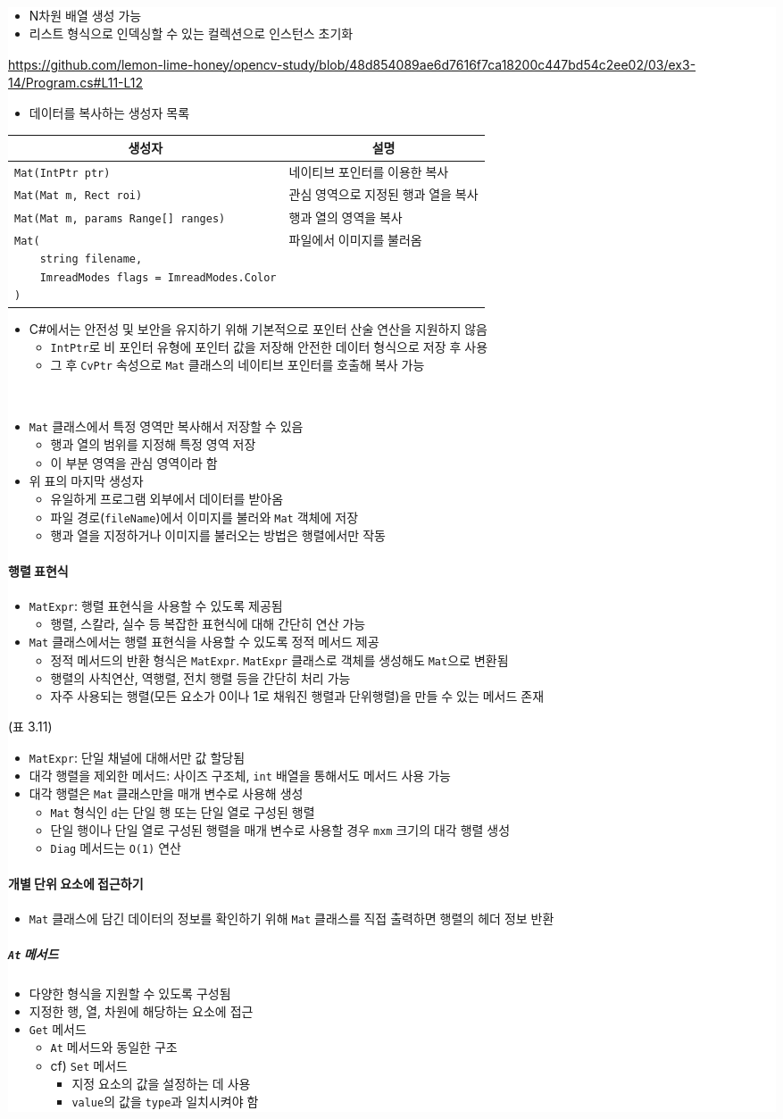 - N차원 배열 생성 가능
- 리스트 형식으로 인덱싱할 수 있는 컬렉션으로 인스턴스 초기화

https://github.com/lemon-lime-honey/opencv-study/blob/48d854089ae6d7616f7ca18200c447bd54c2ee02/03/ex3-14/Program.cs#L11-L12

- 데이터를 복사하는 생성자 목록

| 생성자 | 설명 |
| --- | --- |
| `Mat(IntPtr ptr)` | 네이티브 포인터를 이용한 복사 |
| `Mat(Mat m, Rect roi)` | 관심 영역으로 지정된 행과 열을 복사 |
| `Mat(Mat m, params Range[] ranges)` | 행과 열의 영역을 복사 |
| `Mat(` <br /> `    string filename,` <br /> `    ImreadModes flags = ImreadModes.Color` <br /> `)` | 파일에서 이미지를 불러옴 |

- C#에서는 안전성 및 보안을 유지하기 위해 기본적으로 포인터 산술 연산을 지원하지 않음
  - `IntPtr`로 비 포인터 유형에 포인터 값을 저장해 안전한 데이터 형식으로 저장 후 사용
  - 그 후 `CvPtr` 속성으로 `Mat` 클래스의 네이티브 포인터를 호출해 복사 가능

<br />

- `Mat` 클래스에서 특정 영역만 복사해서 저장할 수 있음
  - 행과 열의 범위를 지정해 특정 영역 저장
  - 이 부분 영역을 관심 영역이라 함
- 위 표의 마지막 생성자
  - 유일하게 프로그램 외부에서 데이터를 받아옴
  - 파일 경로(`fileName`)에서 이미지를 불러와 `Mat` 객체에 저장
  - 행과 열을 지정하거나 이미지를 불러오는 방법은 행렬에서만 작동

#### 행렬 표현식

- `MatExpr`: 행렬 표현식을 사용할 수 있도록 제공됨
  - 행렬, 스칼라, 실수 등 복잡한 표현식에 대해 간단히 연산 가능
- `Mat` 클래스에서는 행렬 표현식을 사용할 수 있도록 정적 메서드 제공
  - 정적 메서드의 반환 형식은 `MatExpr`. `MatExpr` 클래스로 객체를 생성해도 `Mat`으로 변환됨
  - 행렬의 사칙연산, 역행렬, 전치 행렬 등을 간단히 처리 가능
  - 자주 사용되는 행렬(모든 요소가 0이나 1로 채워진 행렬과 단위행렬)을 만들 수 있는 메서드 존재

(표 3.11)

- `MatExpr`: 단일 채널에 대해서만 값 할당됨
- 대각 행렬을 제외한 메서드: 사이즈 구조체, `int` 배열을 통해서도 메서드 사용 가능
- 대각 행렬은 `Mat` 클래스만을 매개 변수로 사용해 생성
  - `Mat` 형식인 `d`는 단일 행 또는 단일 열로 구성된 행렬
  - 단일 행이나 단일 열로 구성된 행렬을 매개 변수로 사용할 경우 `mxm` 크기의 대각 행렬 생성
  - `Diag` 메서드는 `O(1)` 연산

#### 개별 단위 요소에 접근하기

- `Mat` 클래스에 담긴 데이터의 정보를 확인하기 위해 `Mat` 클래스를 직접 출력하면 행렬의 헤더 정보 반환

##### `At` 메서드

- 다양한 형식을 지원할 수 있도록 구성됨
- 지정한 행, 열, 차원에 해당하는 요소에 접근
- `Get` 메서드
  - `At` 메서드와 동일한 구조
  - cf) `Set` 메서드
    - 지정 요소의 값을 설정하는 데 사용
    - `value`의 값을 `type`과 일치시켜야 함
